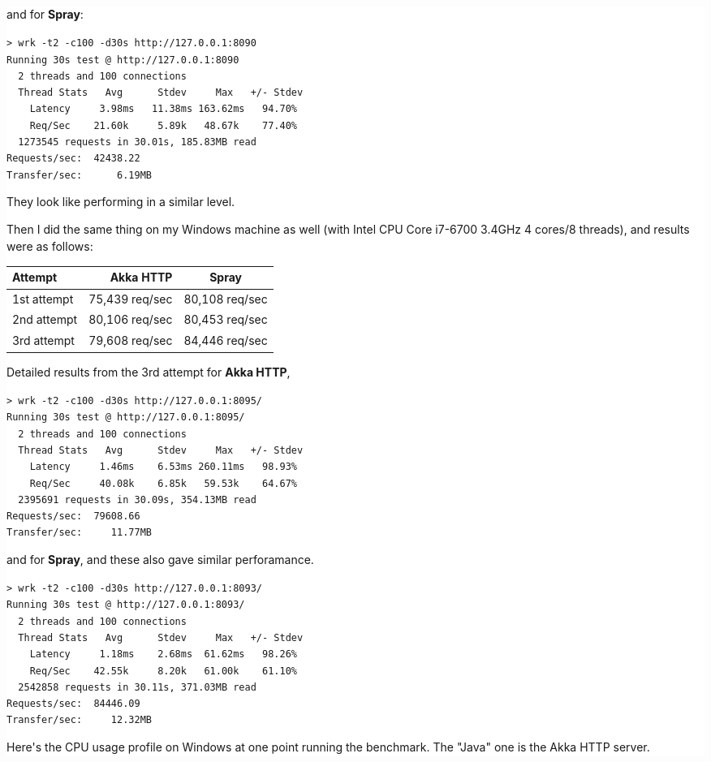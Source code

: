 and for **Spray**:

```
> wrk -t2 -c100 -d30s http://127.0.0.1:8090
Running 30s test @ http://127.0.0.1:8090
  2 threads and 100 connections
  Thread Stats   Avg      Stdev     Max   +/- Stdev
    Latency     3.98ms   11.38ms 163.62ms   94.70%
    Req/Sec    21.60k     5.89k   48.67k    77.40%
  1273545 requests in 30.01s, 185.83MB read
Requests/sec:  42438.22
Transfer/sec:      6.19MB
```

They look like performing in a similar level. 

Then I did the same thing on my Windows machine as well (with Intel CPU Core i7-6700 3.4GHz 4 cores/8 threads), and results were as follows:

| Attempt    |  Akka HTTP     | Spray         |
|:-----------|---------------:|:-------------:|
|1st attempt | 75,439 req/sec | 80,108 req/sec|
|2nd attempt | 80,106 req/sec | 80,453 req/sec|
|3rd attempt | 79,608 req/sec | 84,446 req/sec|

Detailed results from the 3rd attempt for **Akka HTTP**,

```
> wrk -t2 -c100 -d30s http://127.0.0.1:8095/
Running 30s test @ http://127.0.0.1:8095/
  2 threads and 100 connections
  Thread Stats   Avg      Stdev     Max   +/- Stdev
    Latency     1.46ms    6.53ms 260.11ms   98.93%
    Req/Sec     40.08k    6.85k   59.53k    64.67%
  2395691 requests in 30.09s, 354.13MB read
Requests/sec:  79608.66
Transfer/sec:     11.77MB
```

and for **Spray**, and these also gave similar perforamance.

```
> wrk -t2 -c100 -d30s http://127.0.0.1:8093/
Running 30s test @ http://127.0.0.1:8093/
  2 threads and 100 connections
  Thread Stats   Avg      Stdev     Max   +/- Stdev
    Latency     1.18ms    2.68ms  61.62ms   98.26%
    Req/Sec    42.55k     8.20k   61.00k    61.10%
  2542858 requests in 30.11s, 371.03MB read
Requests/sec:  84446.09
Transfer/sec:     12.32MB
```

Here's the CPU usage profile on Windows at one point running the benchmark. The "Java" one is the Akka HTTP server. 
